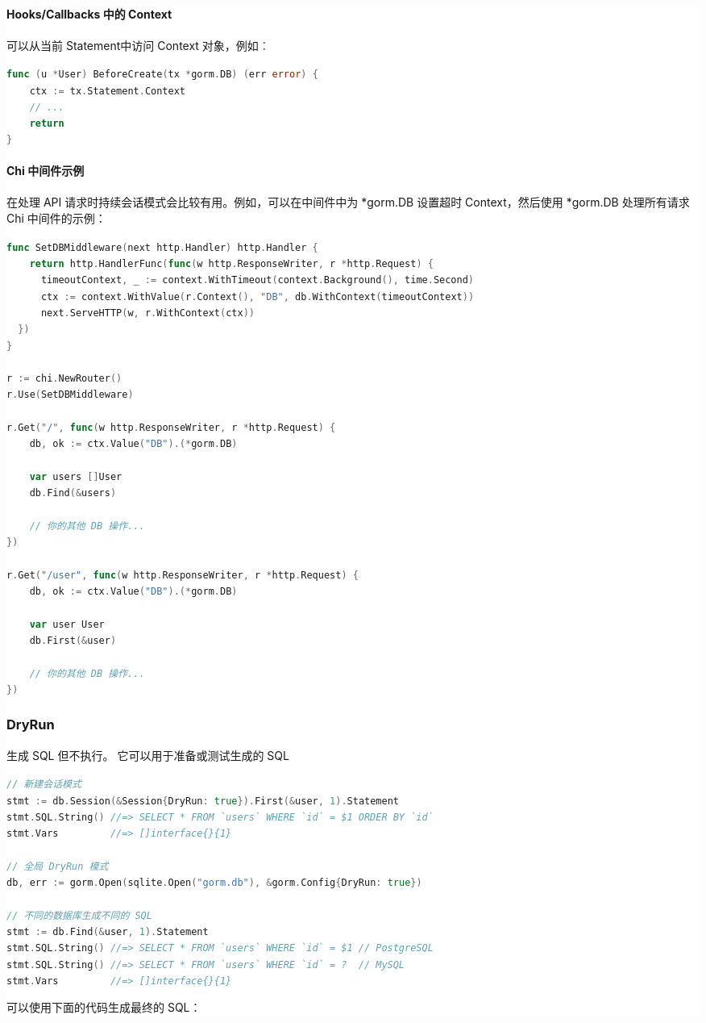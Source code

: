 ```go
```
#### Hooks/Callbacks 中的 Context
可以从当前 Statement中访问 Context 对象，例如︰
```go
func (u *User) BeforeCreate(tx *gorm.DB) (err error) {
    ctx := tx.Statement.Context
    // ...
    return
}
```
#### Chi 中间件示例
在处理 API 请求时持续会话模式会比较有用。例如，可以在中间件中为 *gorm.DB 设置超时 Context，然后使用 *gorm.DB 处理所有请求
Chi 中间件的示例：
```go
func SetDBMiddleware(next http.Handler) http.Handler {
    return http.HandlerFunc(func(w http.ResponseWriter, r *http.Request) {
      timeoutContext, _ := context.WithTimeout(context.Background(), time.Second)
      ctx := context.WithValue(r.Context(), "DB", db.WithContext(timeoutContext))
      next.ServeHTTP(w, r.WithContext(ctx))
  })
}

r := chi.NewRouter()
r.Use(SetDBMiddleware)

r.Get("/", func(w http.ResponseWriter, r *http.Request) {
    db, ok := ctx.Value("DB").(*gorm.DB)

    var users []User
    db.Find(&users)

    // 你的其他 DB 操作...
})

r.Get("/user", func(w http.ResponseWriter, r *http.Request) {
    db, ok := ctx.Value("DB").(*gorm.DB)

    var user User
    db.First(&user)

    // 你的其他 DB 操作...
})

```
### DryRun
生成 SQL 但不执行。 它可以用于准备或测试生成的 SQL
```go
// 新建会话模式
stmt := db.Session(&Session{DryRun: true}).First(&user, 1).Statement
stmt.SQL.String() //=> SELECT * FROM `users` WHERE `id` = $1 ORDER BY `id`
stmt.Vars         //=> []interface{}{1}

// 全局 DryRun 模式
db, err := gorm.Open(sqlite.Open("gorm.db"), &gorm.Config{DryRun: true})

// 不同的数据库生成不同的 SQL
stmt := db.Find(&user, 1).Statement
stmt.SQL.String() //=> SELECT * FROM `users` WHERE `id` = $1 // PostgreSQL
stmt.SQL.String() //=> SELECT * FROM `users` WHERE `id` = ?  // MySQL
stmt.Vars         //=> []interface{}{1}
```
可以使用下面的代码生成最终的 SQL：
```go
```